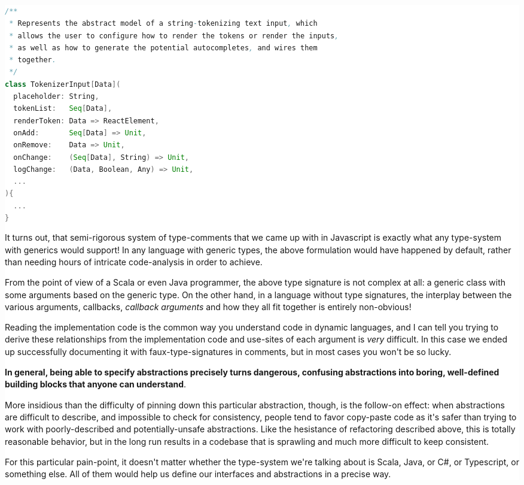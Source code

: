 ```scala
/**
 * Represents the abstract model of a string-tokenizing text input, which
 * allows the user to configure how to render the tokens or render the inputs,
 * as well as how to generate the potential autocompletes, and wires them
 * together.
 */
class TokenizerInput[Data](
  placeholder: String,
  tokenList:   Seq[Data],
  renderToken: Data => ReactElement,
  onAdd:       Seq[Data] => Unit,
  onRemove:    Data => Unit,
  onChange:    (Seq[Data], String) => Unit,
  logChange:   (Data, Boolean, Any) => Unit,
  ...
){
  ...
}
```

It turns out, that semi-rigorous system of type-comments that we came up with
in Javascript is exactly what any type-system with generics would support!
In any language with generic types, the above formulation would have happened
by default, rather than needing hours of intricate code-analysis in order to
achieve.

From the point of view of a Scala or even Java programmer, the above type
signature is not complex at all: a generic class with some arguments based on
the generic type.  On the other hand, in a language without type
signatures, the interplay between the various arguments, callbacks, *callback
arguments* and how they all fit together is entirely non-obvious! 

Reading the 
implementation code is the common way you understand code in dynamic languages,
and I can tell you trying to derive these relationships from the implementation
code and use-sites of each argument is *very* difficult.
In this case we ended up successfully documenting it with faux-type-signatures 
in comments, but in most cases you won't be so lucky.

**In general, being able to specify abstractions precisely turns dangerous, 
confusing abstractions into boring, well-defined building blocks that anyone 
can understand**.

More insidious than the difficulty of pinning down this particular abstraction,
though, is the follow-on effect: when abstractions are difficult to describe,
and impossible to check for consistency, people tend to favor copy-paste code
as it's safer than trying to work with poorly-described and potentially-unsafe
abstractions. Like the hesistance of refactoring described above, this is
totally reasonable behavior, but in the long run results in a codebase that is
sprawling and much more difficult to keep consistent.

For this particular pain-point, it doesn't matter whether the type-system we're
talking about is Scala, Java, or C#, or Typescript, or something else. All of
them would help us define our interfaces and abstractions in a precise way.


[Scala.js]: http://www.scala-js.org/
[Scala Fiddle]: https://scalafiddle.io/
[Roll]: http://www.lihaoyi.com/roll/
[Twitter]: https://twitter.com/stuhood/status/754092715067838464
[No Tests]: https://groups.google.com/forum/?nomobile=true#!topic/scala-js/St8Jz-89vxY
[Slow Compiler]: https://groups.google.com/forum/#!topic/scala-js/k8Rpvc5ojZY
[Bloated JS]: https://groups.google.com/forum/#!topic/scala-js/mBlhq2HPsgU
[Gitter]: https://gitter.im/scala-js/scala-js
[Js]: http://www.scala-js.org/libraries/facades.html
[Scala]: http://www.scala-js.org/libraries/libs.html
[Perf]: http://www.scala-js.org/doc/internals/performance.html
[React]: https://github.com/japgolly/scalajs-react
[Angular]: https://github.com/greencatsoft/scalajs-angular
[Vue]: https://github.com/fancellu/scalajs-vue
[Javascript DOM APIs]: https://developer.mozilla.org/en-US/docs/Web/API/Document_Object_Model
[WebStorm]: https://www.jetbrains.com/webstorm/
[Dart]: https://www.dartlang.org/
[TypeScript]: https://www.typescriptlang.org/
[PureScript]: http://www.purescript.org/
[Brython]: http://www.brython.info/
[RapydScript]: http://www.rapydscript.com/
[ClojureScript]: https://github.com/clojure/clojurescript
[Javascript Native Interface]: http://www.gwtproject.org/doc/latest/DevGuideCodingBasicsJSNI.html
[ChipmunkJS]: https://github.com/josephg/Chipmunk-js
[CanvasRenderingContext2D]: https://developer.mozilla.org/en/docs/Web/API/CanvasRenderingContext2D
[Coffeescript]: http://coffeescript.org/
[Typescript]: https://www.typescriptlang.org/
[Katai Struct Parser-Generator]: http://kaitai.io/repl/
[Netlogo Compiler]: https://github.com/NetLogo/NetLogo
[React.js]: https://github.com/japgolly/scalajs-react
[Hands-on Scala.js]: http://www.lihaoyi.com/hands-on-scala-js/
[Purescript Book]: https://leanpub.com/purescript/read
[The Dart Programming Language]: https://www.amazon.com/Dart-Programming-Language-Gilad-Bracha/dp/0321927702
[TestNG]: http://testng.org/doc/index.html
[Google Gson]: https://github.com/google/gson
[Joda Time]: http://www.joda.org/joda-time/
[Apache Commons]: https://commons.apache.org/
[Guava seems to have GWT support]: http://stackoverflow.com/questions/2005687/guava-libraries-and-gwt
[RapydScript]: http://www.rapydscript.com/
[Transcrypt]: http://transcrypt.org/
[Skulpt]: http://www.skulpt.org/
[PyJS]: http://pyjs.org/
[Brython]: http://www.brython.info/
[Faye]: https://github.com/faylang/fay/wiki
[Haste]: http://haste-lang.org/
[Salterelle]: http://saltarelle-compiler.com/
[Bridge.Net]: http://bridge.net/
[JSIL]: http://jsil.org/
[Opal Ruby]: http://opalrb.org/
[Google Web Toolkit]: http://www.gwtproject.org/
[Shapeless]: https://github.com/milessabin/shapeless
[Alexander Myltsev]: https://github.com/alexander-myltsev
[David Barri]: https://github.com/japgolly
[Scalaz]: https://github.com/scalaz/scalaz
[serialization libraries and other things]: http://www.scala-js.org/libraries/libs.html
[test frameworks]: http://www.scala-js.org/libraries/testing.html
[uPickle]: http://www.lihaoyi.com/upickle-pprint/upickle/
[uTest]: https://github.com/lihaoyi/utest
[Scala.Rx]: https://github.com/lihaoyi/scala.rx
[Scalatags]: https://github.com/lihaoyi/scalatags
[BooPickle]: https://github.com/ochrons/boopickle
[wix/accord]: https://github.com/wix/accord
[PyPyJs]: http://pypyjs.org/
[Native Client]: https://en.wikipedia.org/wiki/Google_Native_Client
[Adobe Flash]: http://www.adobe.com/software/flash/about/
[SilverLight]: https://www.microsoft.com/silverlight/
[Google Closure]: https://developers.google.com/closure/
[method resolution order]: http://stackoverflow.com/questions/1848474/method-resolution-order-mro-in-new-style-python-classes
[linearization order]: http://stackoverflow.com/questions/34242536/linearization-order-in-scala
[OpalAddSnippet]: http://opalrb.org/try/?code:def%20foo(a%2C%20b)%0A%09a%20%2B%20b%0Aend
[Autowire]: https://github.com/lihaoyi/autowire
[Elm]: http://elm-lang.org/
[Node.js]: https://nodejs.org/en/
[Ur-Web]: http://www.impredicative.com/ur/